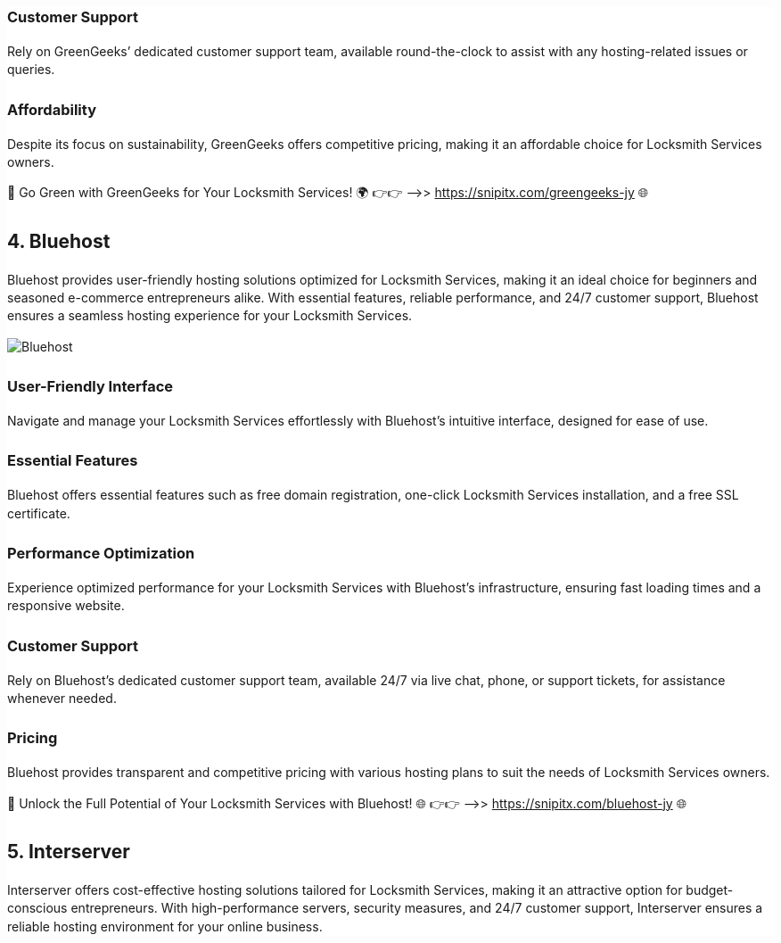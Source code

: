 ### Customer Support
Rely on GreenGeeks’ dedicated customer support team, available round-the-clock to assist with any hosting-related issues or queries.

### Affordability
Despite its focus on sustainability, GreenGeeks offers competitive pricing, making it an affordable choice for Locksmith Services owners.

🌿 Go Green with GreenGeeks for Your Locksmith Services! 🌍
👉👉 -->> https://snipitx.com/greengeeks-jy 🌐

## 4. Bluehost

Bluehost provides user-friendly hosting solutions optimized for Locksmith Services, making it an ideal choice for beginners and seasoned e-commerce entrepreneurs alike. With essential features, reliable performance, and 24/7 customer support, Bluehost ensures a seamless hosting experience for your Locksmith Services.

![Bluehost](https://i.imgur.com/PasFF9E.jpeg "Bluehost Hosting")

### User-Friendly Interface
Navigate and manage your Locksmith Services effortlessly with Bluehost’s intuitive interface, designed for ease of use.

### Essential Features
Bluehost offers essential features such as free domain registration, one-click Locksmith Services installation, and a free SSL certificate.

### Performance Optimization
Experience optimized performance for your Locksmith Services with Bluehost’s infrastructure, ensuring fast loading times and a responsive website.

### Customer Support
Rely on Bluehost’s dedicated customer support team, available 24/7 via live chat, phone, or support tickets, for assistance whenever needed.

### Pricing
Bluehost provides transparent and competitive pricing with various hosting plans to suit the needs of Locksmith Services owners.

🚀 Unlock the Full Potential of Your Locksmith Services with Bluehost! 🌐
👉👉 -->> https://snipitx.com/bluehost-jy 🌐

## 5. Interserver

Interserver offers cost-effective hosting solutions tailored for Locksmith Services, making it an attractive option for budget-conscious entrepreneurs. With high-performance servers, security measures, and 24/7 customer support, Interserver ensures a reliable hosting environment for your online business.
